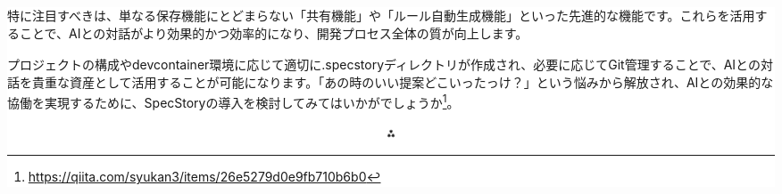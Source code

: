 特に注目すべきは、単なる保存機能にとどまらない「共有機能」や「ルール自動生成機能」といった先進的な機能です。これらを活用することで、AIとの対話がより効果的かつ効率的になり、開発プロセス全体の質が向上します。

プロジェクトの構成やdevcontainer環境に応じて適切に.specstoryディレクトリが作成され、必要に応じてGit管理することで、AIとの対話を貴重な資産として活用することが可能になります。「あの時のいい提案どこいったっけ？」という悩みから解放され、AIとの効果的な協働を実現するために、SpecStoryの導入を検討してみてはいかがでしょうか[^1]。

<div style="text-align: center">⁂</div>

[^1]: https://qiita.com/syukan3/items/26e5279d0e9fb710b6b0

[^2]: https://docs.oracle.com/cd/E57425_01/121/TGSQL/tgsql_cursor.htm

[^3]: https://zenn.dev/globis/articles/cursor-project-rules

[^4]: https://cursorpractice.com/ja/cursor-rules/rules-generate

[^5]: https://note.com/nobita2041/n/nbf9390e1878a

[^6]: https://github.com/ShunsukeHayashi/Auto-coder-agent_Cursor_Roo_code

[^7]: http://www.shuwasystem.co.jp/book/9784798062334.html

[^8]: https://www.meti.go.jp/policy/mono_info_service/contents/ai_guidebook_set.pdf

[^9]: https://www.skyseaclientview.net/case/report/case112.html

[^10]: https://note.com/unikoukokun/n/n991fc7716668

[^11]: https://x.com/sakai_1910/status/1892217300604100974

[^12]: https://zenn.dev/ks0318/articles/6023a5b729cb7a

[^13]: https://zenn.dev/pyteyon/scraps/248206a3eeb311

[^14]: https://note.com/aoki_monpro/n/n1aa8369017c3

[^15]: https://twitter.com/tkm_tsukiwakka/status/1894599986379436105

[^16]: https://note.com/hashtag/Cursor

[^17]: https://b.hatena.ne.jp/entry/s/www.chichi-pui.com/posts/334d2a81-079b-475a-a06b-0d9e95c9a3fb/

[^18]: https://timewell.jp/timewell-media/contents/about-cursor

[^19]: https://zenn.dev/shosampo/articles/cursor-advanced-techniques

[^20]: https://www.adcal-inc.com/column/cursor/

[^21]: https://note.ambitiousai.co.jp/n/nf5e6780e2220

[^22]: https://note.com/mask_ai/n/nb8a32a6cb9bd

[^23]: https://x.com/despatlabo

[^24]: https://b.hatena.ne.jp/entry.touch/s/laiso.hatenablog.com/entry/2025/02/15/214756

[^25]: https://note.com/unikoukokun/n/n4ba7f4c96161

[^26]: https://twitter.com/r_nmt000

[^27]: https://www.maruzenjunkudo.co.jp/products/9784798062334

[^28]: https://brandmovie.de/shop/231674296

[^29]: https://autocenter-meier.ch/?u=22823152125200\&channel=6ed85f\&from=form.php%3Fid%3D1521252-13350%26name%3D（+）Stable+Diffusion+ゲームグラフィックス+自動生成ガイド

[^30]: https://twitter.com/shuwasystem_inf/status/1688470959731425280

[^31]: https://www.hanmoto.com/bd/isbn/9784798062334

[^32]: https://b.hatena.ne.jp/q/WebAuthn

[^33]: https://x.com/keiji_dl/status/1893291474441433479

[^34]: https://b.hatena.ne.jp/q/ai?target=tag\&sort=popular\&safe=on\&date_range=m\&users=3\&page=9

[^35]: https://note.com/panda_lab/n/n42248799cc92

[^36]: https://x.com/nokki_y

[^37]: https://x.com/imaedatakumii


